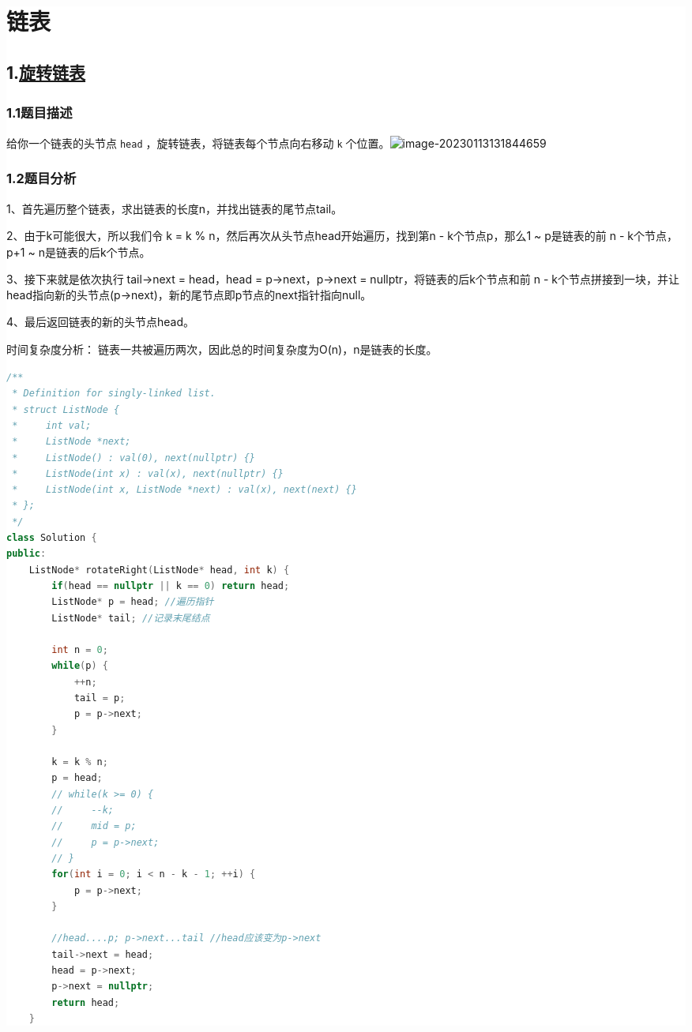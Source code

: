 # 链表

## 1.[旋转链表](https://leetcode.cn/problems/rotate-list/)

### 1.1题目描述

给你一个链表的头节点 `head` ，旋转链表，将链表每个节点向右移动 `k` 个位置。![image-20230113131844659](C:/Users/24991/AppData/Roaming/Typora/typora-user-images/image-20230113131844659.png)

### 1.2题目分析

1、首先遍历整个链表，求出链表的长度n，并找出链表的尾节点tail。

2、由于k可能很大，所以我们令 k = k % n，然后再次从头节点head开始遍历，找到第n - k个节点p，那么1 ~ p是链表的前 n - k个节点，p+1 ~ n是链表的后k个节点。

3、接下来就是依次执行 tail->next = head，head = p->next，p->next = nullptr，将链表的后k个节点和前 n - k个节点拼接到一块，并让head指向新的头节点(p->next)，新的尾节点即p节点的next指针指向null。

4、最后返回链表的新的头节点head。

时间复杂度分析： 链表一共被遍历两次，因此总的时间复杂度为O(n)，n是链表的长度。

```c++
/**
 * Definition for singly-linked list.
 * struct ListNode {
 *     int val;
 *     ListNode *next;
 *     ListNode() : val(0), next(nullptr) {}
 *     ListNode(int x) : val(x), next(nullptr) {}
 *     ListNode(int x, ListNode *next) : val(x), next(next) {}
 * };
 */
class Solution {
public:
    ListNode* rotateRight(ListNode* head, int k) {
        if(head == nullptr || k == 0) return head;
        ListNode* p = head; //遍历指针
        ListNode* tail; //记录末尾结点
       
        int n = 0;
        while(p) {
            ++n;
            tail = p;
            p = p->next;
        }

        k = k % n;
        p = head;
        // while(k >= 0) {
        //     --k;
        //     mid = p;
        //     p = p->next;
        // }
        for(int i = 0; i < n - k - 1; ++i) {
            p = p->next;
        }
        
        //head....p; p->next...tail //head应该变为p->next
        tail->next = head;
        head = p->next;
        p->next = nullptr;
        return head;
    }
```